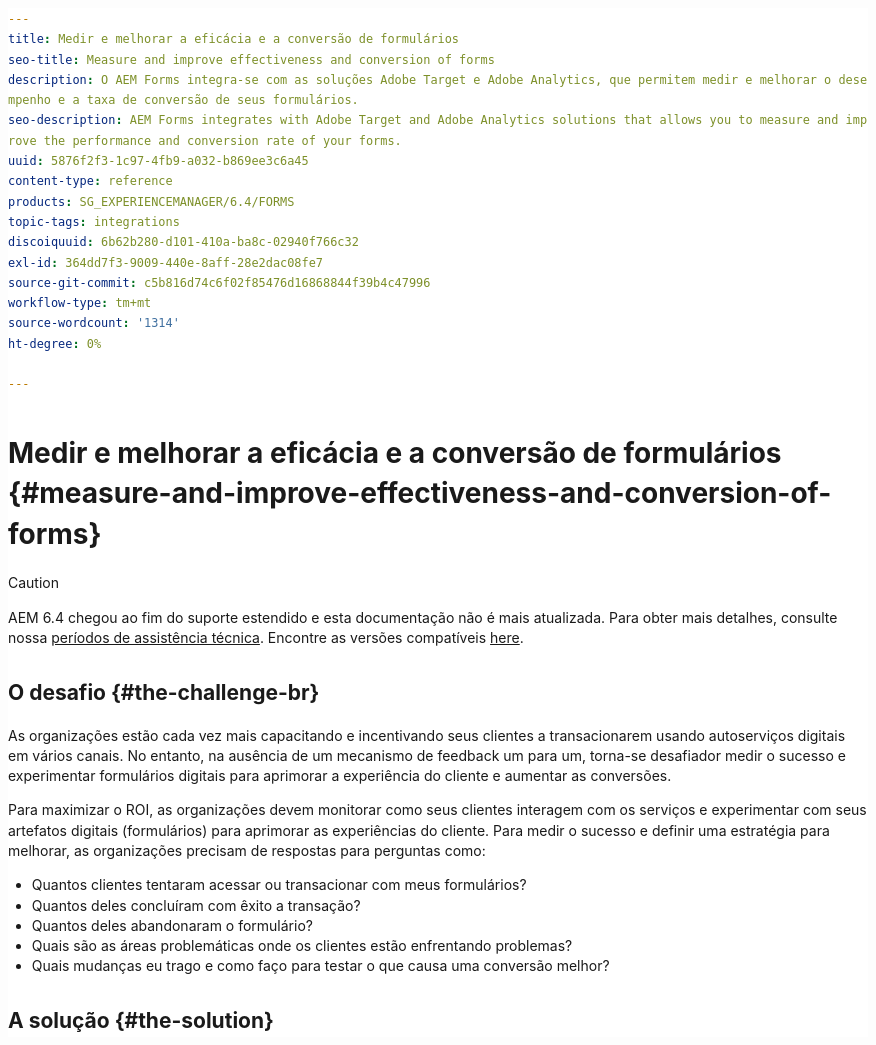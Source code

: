```yaml
---
title: Medir e melhorar a eficácia e a conversão de formulários
seo-title: Measure and improve effectiveness and conversion of forms
description: O AEM Forms integra-se com as soluções Adobe Target e Adobe Analytics, que permitem medir e melhorar o desempenho e a taxa de conversão de seus formulários.
seo-description: AEM Forms integrates with Adobe Target and Adobe Analytics solutions that allows you to measure and improve the performance and conversion rate of your forms.
uuid: 5876f2f3-1c97-4fb9-a032-b869ee3c6a45
content-type: reference
products: SG_EXPERIENCEMANAGER/6.4/FORMS
topic-tags: integrations
discoiquuid: 6b62b280-d101-410a-ba8c-02940f766c32
exl-id: 364dd7f3-9009-440e-8aff-28e2dac08fe7
source-git-commit: c5b816d74c6f02f85476d16868844f39b4c47996
workflow-type: tm+mt
source-wordcount: '1314'
ht-degree: 0%

---
```


# Medir e melhorar a eficácia e a conversão de formulários {#measure-and-improve-effectiveness-and-conversion-of-forms}

>[!CAUTION]
>
>AEM 6.4 chegou ao fim do suporte estendido e esta documentação não é mais atualizada. Para obter mais detalhes, consulte nossa [períodos de assistência técnica](https://helpx.adobe.com/br/support/programs/eol-matrix.html). Encontre as versões compatíveis [here](https://experienceleague.adobe.com/docs/).

## O desafio {#the-challenge-br}

As organizações estão cada vez mais capacitando e incentivando seus clientes a transacionarem usando autoserviços digitais em vários canais. No entanto, na ausência de um mecanismo de feedback um para um, torna-se desafiador medir o sucesso e experimentar formulários digitais para aprimorar a experiência do cliente e aumentar as conversões.

Para maximizar o ROI, as organizações devem monitorar como seus clientes interagem com os serviços e experimentar com seus artefatos digitais (formulários) para aprimorar as experiências do cliente. Para medir o sucesso e definir uma estratégia para melhorar, as organizações precisam de respostas para perguntas como:

* Quantos clientes tentaram acessar ou transacionar com meus formulários?
* Quantos deles concluíram com êxito a transação?
* Quantos deles abandonaram o formulário?
* Quais são as áreas problemáticas onde os clientes estão enfrentando problemas?
* Quais mudanças eu trago e como faço para testar o que causa uma conversão melhor?

## A solução {#the-solution}
